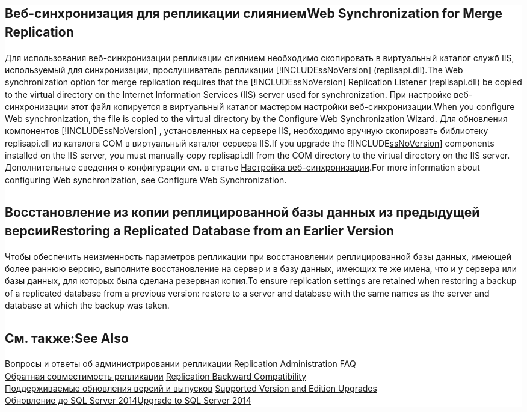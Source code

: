 ## <a name="web-synchronization-for-merge-replication"></a><span data-ttu-id="c45c5-148">Веб-синхронизация для репликации слиянием</span><span class="sxs-lookup"><span data-stu-id="c45c5-148">Web Synchronization for Merge Replication</span></span>  
 <span data-ttu-id="c45c5-149">Для использования веб-синхронизации репликации слиянием необходимо скопировать в виртуальный каталог служб IIS, используемый для синхронизации, прослушиватель репликации [!INCLUDE[ssNoVersion](../../includes/ssnoversion-md.md)] (replisapi.dll).</span><span class="sxs-lookup"><span data-stu-id="c45c5-149">The Web synchronization option for merge replication requires that the [!INCLUDE[ssNoVersion](../../includes/ssnoversion-md.md)] Replication Listener (replisapi.dll) be copied to the virtual directory on the Internet Information Services (IIS) server used for synchronization.</span></span> <span data-ttu-id="c45c5-150">При настройке веб-синхронизации этот файл копируется в виртуальный каталог мастером настройки веб-синхронизации.</span><span class="sxs-lookup"><span data-stu-id="c45c5-150">When you configure Web synchronization, the file is copied to the virtual directory by the Configure Web Synchronization Wizard.</span></span> <span data-ttu-id="c45c5-151">Для обновления компонентов [!INCLUDE[ssNoVersion](../../includes/ssnoversion-md.md)] , установленных на сервере IIS, необходимо вручную скопировать библиотеку replisapi.dll из каталога COM в виртуальный каталог сервера IIS.</span><span class="sxs-lookup"><span data-stu-id="c45c5-151">If you upgrade the [!INCLUDE[ssNoVersion](../../includes/ssnoversion-md.md)] components installed on the IIS server, you must manually copy replisapi.dll from the COM directory to the virtual directory on the IIS server.</span></span> <span data-ttu-id="c45c5-152">Дополнительные сведения о конфигурации см. в статье [Настройка веб-синхронизации](../../../2014/relational-databases/replication/configure-web-synchronization.md).</span><span class="sxs-lookup"><span data-stu-id="c45c5-152">For more information about configuring Web synchronization, see [Configure Web Synchronization](../../../2014/relational-databases/replication/configure-web-synchronization.md).</span></span>  
  
## <a name="restoring-a-replicated-database-from-an-earlier-version"></a><span data-ttu-id="c45c5-153">Восстановление из копии реплицированной базы данных из предыдущей версии</span><span class="sxs-lookup"><span data-stu-id="c45c5-153">Restoring a Replicated Database from an Earlier Version</span></span>  
 <span data-ttu-id="c45c5-154">Чтобы обеспечить неизменность параметров репликации при восстановлении реплицированной базы данных, имеющей более раннюю версию, выполните восстановление на сервер и в базу данных, имеющих те же имена, что и у сервера или базы данных, для которых была сделана резервная копия.</span><span class="sxs-lookup"><span data-stu-id="c45c5-154">To ensure replication settings are retained when restoring a backup of a replicated database from a previous version: restore to a server and database with the same names as the server and database at which the backup was taken.</span></span>  
  
## <a name="see-also"></a><span data-ttu-id="c45c5-155">См. также:</span><span class="sxs-lookup"><span data-stu-id="c45c5-155">See Also</span></span>  
 <span data-ttu-id="c45c5-156">[Вопросы и ответы об администрировании репликации](../../relational-databases/replication/administration/frequently-asked-questions-for-replication-administrators.md) </span><span class="sxs-lookup"><span data-stu-id="c45c5-156">[Replication Administration FAQ](../../relational-databases/replication/administration/frequently-asked-questions-for-replication-administrators.md) </span></span>  
 <span data-ttu-id="c45c5-157">[Обратная совместимость репликации](../../../2014/relational-databases/replication/replication-backward-compatibility.md) </span><span class="sxs-lookup"><span data-stu-id="c45c5-157">[Replication Backward Compatibility](../../../2014/relational-databases/replication/replication-backward-compatibility.md) </span></span>  
 <span data-ttu-id="c45c5-158">[Поддерживаемые обновления версий и выпусков](../../database-engine/install-windows/supported-version-and-edition-upgrades.md) </span><span class="sxs-lookup"><span data-stu-id="c45c5-158">[Supported Version and Edition Upgrades](../../database-engine/install-windows/supported-version-and-edition-upgrades.md) </span></span>  
 [<span data-ttu-id="c45c5-159">Обновление до SQL Server 2014</span><span class="sxs-lookup"><span data-stu-id="c45c5-159">Upgrade to SQL Server 2014</span></span>](upgrade-sql-server.md)  
  
  
